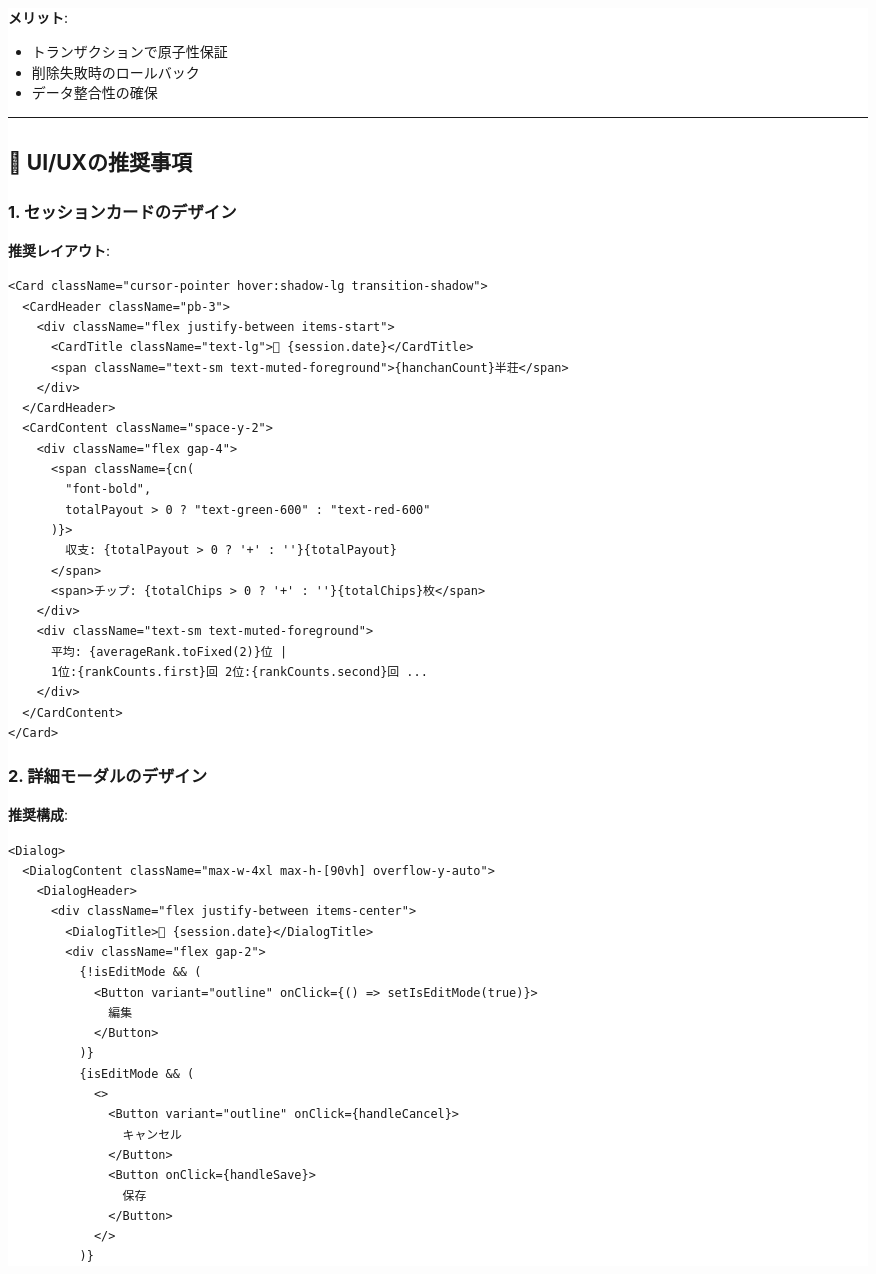 **メリット**:
- トランザクションで原子性保証
- 削除失敗時のロールバック
- データ整合性の確保

---

## 📐 UI/UXの推奨事項

### 1. セッションカードのデザイン

**推奨レイアウト**:

```tsx
<Card className="cursor-pointer hover:shadow-lg transition-shadow">
  <CardHeader className="pb-3">
    <div className="flex justify-between items-start">
      <CardTitle className="text-lg">📅 {session.date}</CardTitle>
      <span className="text-sm text-muted-foreground">{hanchanCount}半荘</span>
    </div>
  </CardHeader>
  <CardContent className="space-y-2">
    <div className="flex gap-4">
      <span className={cn(
        "font-bold",
        totalPayout > 0 ? "text-green-600" : "text-red-600"
      )}>
        収支: {totalPayout > 0 ? '+' : ''}{totalPayout}
      </span>
      <span>チップ: {totalChips > 0 ? '+' : ''}{totalChips}枚</span>
    </div>
    <div className="text-sm text-muted-foreground">
      平均: {averageRank.toFixed(2)}位 |
      1位:{rankCounts.first}回 2位:{rankCounts.second}回 ...
    </div>
  </CardContent>
</Card>
```

### 2. 詳細モーダルのデザイン

**推奨構成**:

```tsx
<Dialog>
  <DialogContent className="max-w-4xl max-h-[90vh] overflow-y-auto">
    <DialogHeader>
      <div className="flex justify-between items-center">
        <DialogTitle>📅 {session.date}</DialogTitle>
        <div className="flex gap-2">
          {!isEditMode && (
            <Button variant="outline" onClick={() => setIsEditMode(true)}>
              編集
            </Button>
          )}
          {isEditMode && (
            <>
              <Button variant="outline" onClick={handleCancel}>
                キャンセル
              </Button>
              <Button onClick={handleSave}>
                保存
              </Button>
            </>
          )}
```